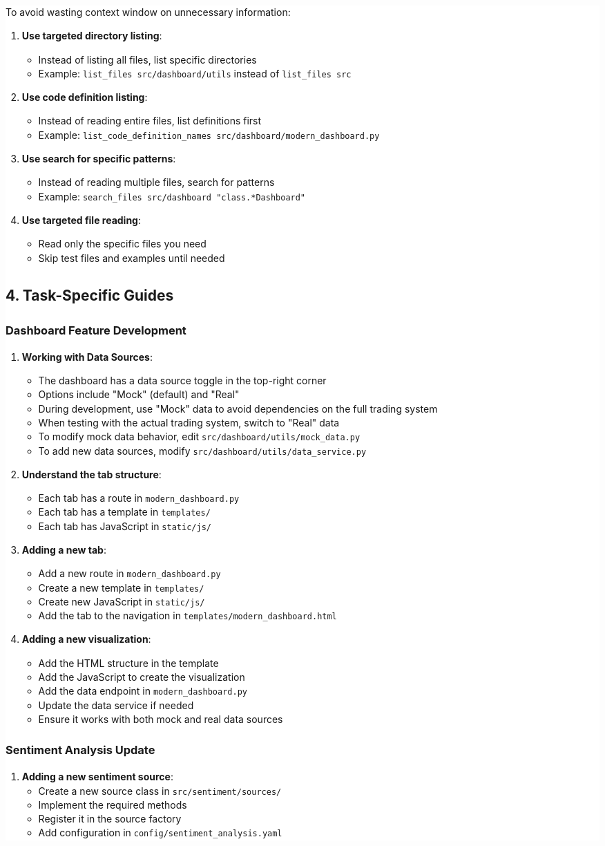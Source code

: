 To avoid wasting context window on unnecessary information:

1. **Use targeted directory listing**:
   - Instead of listing all files, list specific directories
   - Example: `list_files src/dashboard/utils` instead of `list_files src`

2. **Use code definition listing**:
   - Instead of reading entire files, list definitions first
   - Example: `list_code_definition_names src/dashboard/modern_dashboard.py`

3. **Use search for specific patterns**:
   - Instead of reading multiple files, search for patterns
   - Example: `search_files src/dashboard "class.*Dashboard"`

4. **Use targeted file reading**:
   - Read only the specific files you need
   - Skip test files and examples until needed

## 4. Task-Specific Guides

### Dashboard Feature Development

1. **Working with Data Sources**:
   - The dashboard has a data source toggle in the top-right corner
   - Options include "Mock" (default) and "Real"
   - During development, use "Mock" data to avoid dependencies on the full trading system
   - When testing with the actual trading system, switch to "Real" data
   - To modify mock data behavior, edit `src/dashboard/utils/mock_data.py`
   - To add new data sources, modify `src/dashboard/utils/data_service.py`

2. **Understand the tab structure**:
   - Each tab has a route in `modern_dashboard.py`
   - Each tab has a template in `templates/`
   - Each tab has JavaScript in `static/js/`

3. **Adding a new tab**:
   - Add a new route in `modern_dashboard.py`
   - Create a new template in `templates/`
   - Create new JavaScript in `static/js/`
   - Add the tab to the navigation in `templates/modern_dashboard.html`

4. **Adding a new visualization**:
   - Add the HTML structure in the template
   - Add the JavaScript to create the visualization
   - Add the data endpoint in `modern_dashboard.py`
   - Update the data service if needed
   - Ensure it works with both mock and real data sources

### Sentiment Analysis Update

1. **Adding a new sentiment source**:
   - Create a new source class in `src/sentiment/sources/`
   - Implement the required methods
   - Register it in the source factory
   - Add configuration in `config/sentiment_analysis.yaml`
